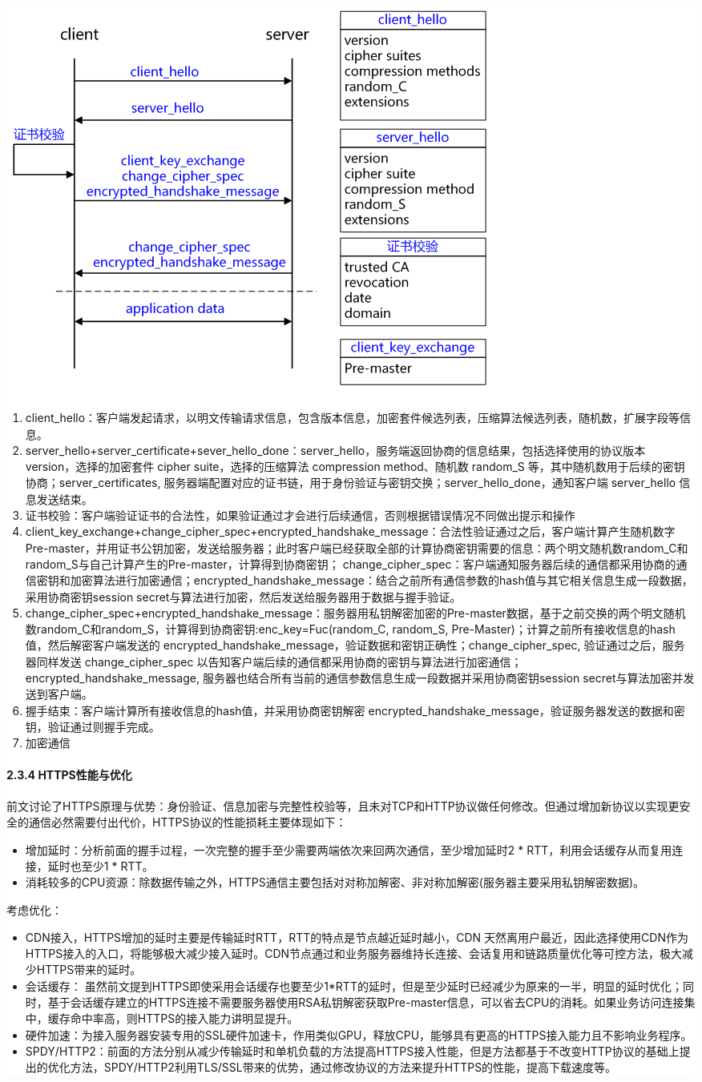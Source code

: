 ![](../../../pics/157.png)

1. client_hello：客户端发起请求，以明文传输请求信息，包含版本信息，加密套件候选列表，压缩算法候选列表，随机数，扩展字段等信息。
2. server_hello+server_certificate+sever_hello_done：server_hello，服务端返回协商的信息结果，包括选择使用的协议版本 version，选择的加密套件 cipher suite，选择的压缩算法 compression method、随机数 random_S 等，其中随机数用于后续的密钥协商；server_certificates, 服务器端配置对应的证书链，用于身份验证与密钥交换；server_hello_done，通知客户端 server_hello 信息发送结束。
3. 证书校验：客户端验证证书的合法性，如果验证通过才会进行后续通信，否则根据错误情况不同做出提示和操作
4. client_key_exchange+change_cipher_spec+encrypted_handshake_message：合法性验证通过之后，客户端计算产生随机数字Pre-master，并用证书公钥加密，发送给服务器；此时客户端已经获取全部的计算协商密钥需要的信息：两个明文随机数random_C和random_S与自己计算产生的Pre-master，计算得到协商密钥；  change_cipher_spec：客户端通知服务器后续的通信都采用协商的通信密钥和加密算法进行加密通信；encrypted_handshake_message：结合之前所有通信参数的hash值与其它相关信息生成一段数据，采用协商密钥session secret与算法进行加密，然后发送给服务器用于数据与握手验证。
5. change_cipher_spec+encrypted_handshake_message：服务器用私钥解密加密的Pre-master数据，基于之前交换的两个明文随机数random_C和random_S，计算得到协商密钥:enc_key=Fuc(random_C, random_S, Pre-Master)；计算之前所有接收信息的hash值，然后解密客户端发送的 encrypted_handshake_message，验证数据和密钥正确性；change_cipher_spec, 验证通过之后，服务器同样发送 change_cipher_spec 以告知客户端后续的通信都采用协商的密钥与算法进行加密通信；encrypted_handshake_message, 服务器也结合所有当前的通信参数信息生成一段数据并采用协商密钥session secret与算法加密并发送到客户端。
6. 握手结束：客户端计算所有接收信息的hash值，并采用协商密钥解密 encrypted_handshake_message，验证服务器发送的数据和密钥，验证通过则握手完成。
7. 加密通信

#### 2.3.4 HTTPS性能与优化

前文讨论了HTTPS原理与优势：身份验证、信息加密与完整性校验等，且未对TCP和HTTP协议做任何修改。但通过增加新协议以实现更安全的通信必然需要付出代价，HTTPS协议的性能损耗主要体现如下：

- 增加延时：分析前面的握手过程，一次完整的握手至少需要两端依次来回两次通信，至少增加延时2 * RTT，利用会话缓存从而复用连接，延时也至少1 * RTT。
- 消耗较多的CPU资源：除数据传输之外，HTTPS通信主要包括对对称加解密、非对称加解密(服务器主要采用私钥解密数据)。

考虑优化：

- CDN接入，HTTPS增加的延时主要是传输延时RTT，RTT的特点是节点越近延时越小，CDN 天然离用户最近，因此选择使用CDN作为HTTPS接入的入口，将能够极大减少接入延时。CDN节点通过和业务服务器维持长连接、会话复用和链路质量优化等可控方法，极大减少HTTPS带来的延时。
- 会话缓存： 虽然前文提到HTTPS即使采用会话缓存也要至少1*RTT的延时，但是至少延时已经减少为原来的一半，明显的延时优化；同时，基于会话缓存建立的HTTPS连接不需要服务器使用RSA私钥解密获取Pre-master信息，可以省去CPU的消耗。如果业务访问连接集中，缓存命中率高，则HTTPS的接入能力讲明显提升。
- 硬件加速：为接入服务器安装专用的SSL硬件加速卡，作用类似GPU，释放CPU，能够具有更高的HTTPS接入能力且不影响业务程序。
- SPDY/HTTP2：前面的方法分别从减少传输延时和单机负载的方法提高HTTPS接入性能，但是方法都基于不改变HTTP协议的基础上提出的优化方法，SPDY/HTTP2利用TLS/SSL带来的优势，通过修改协议的方法来提升HTTPS的性能，提高下载速度等。
